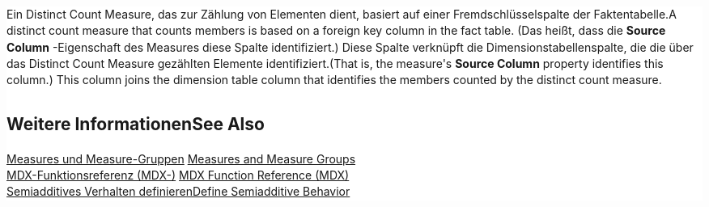  <span data-ttu-id="0b83d-179">Ein Distinct Count Measure, das zur Zählung von Elementen dient, basiert auf einer Fremdschlüsselspalte der Faktentabelle.</span><span class="sxs-lookup"><span data-stu-id="0b83d-179">A distinct count measure that counts members is based on a foreign key column in the fact table.</span></span> <span data-ttu-id="0b83d-180">(Das heißt, dass die **Source Column** -Eigenschaft des Measures diese Spalte identifiziert.) Diese Spalte verknüpft die Dimensionstabellenspalte, die die über das Distinct Count Measure gezählten Elemente identifiziert.</span><span class="sxs-lookup"><span data-stu-id="0b83d-180">(That is, the measure's **Source Column** property identifies this column.) This column joins the dimension table column that identifies the members counted by the distinct count measure.</span></span>  
  
## <a name="see-also"></a><span data-ttu-id="0b83d-181">Weitere Informationen</span><span class="sxs-lookup"><span data-stu-id="0b83d-181">See Also</span></span>  
 <span data-ttu-id="0b83d-182">[Measures und Measure-Gruppen](measures-and-measure-groups.md) </span><span class="sxs-lookup"><span data-stu-id="0b83d-182">[Measures and Measure Groups](measures-and-measure-groups.md) </span></span>  
 <span data-ttu-id="0b83d-183">[MDX-Funktionsreferenz &#40;MDX-&#41;](/sql/mdx/mdx-function-reference-mdx) </span><span class="sxs-lookup"><span data-stu-id="0b83d-183">[MDX Function Reference &#40;MDX&#41;](/sql/mdx/mdx-function-reference-mdx) </span></span>  
 [<span data-ttu-id="0b83d-184">Semiadditives Verhalten definieren</span><span class="sxs-lookup"><span data-stu-id="0b83d-184">Define Semiadditive Behavior</span></span>](define-semiadditive-behavior.md)  
  
  
